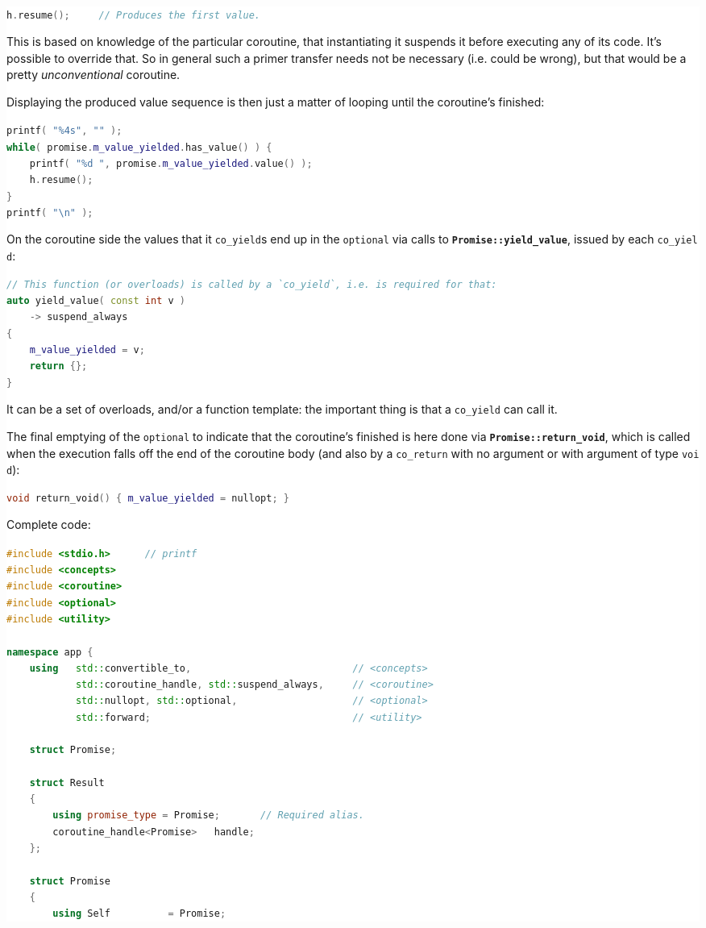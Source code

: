 ~~~cpp
h.resume();     // Produces the first value.
~~~

This is based on knowledge of the particular coroutine, that instantiating it suspends it before executing any of its code. It’s possible to override that. So in general such a primer transfer needs not be necessary (i.e. could be wrong), but that would be a pretty *unconventional* coroutine.

Displaying the produced value sequence is then just a matter of looping until the coroutine’s finished:

~~~cpp
printf( "%4s", "" );
while( promise.m_value_yielded.has_value() ) {
    printf( "%d ", promise.m_value_yielded.value() );
    h.resume();
}
printf( "\n" );
~~~

On the coroutine side the values that it `co_yield`s end up in the `optional` via calls to **`Promise::yield_value`**, issued by each `co_yield`:

~~~cpp
// This function (or overloads) is called by a `co_yield`, i.e. is required for that:
auto yield_value( const int v )
    -> suspend_always
{
    m_value_yielded = v;
    return {};
}
~~~

It can be a set of overloads, and/or a function template: the important thing is that a `co_yield` can call it.

The final emptying of the `optional` to indicate that the coroutine’s finished is here done via **`Promise::return_void`**, which is called when the execution falls off the end of the coroutine body (and also by a `co_return` with no argument or with argument of type `void`):

~~~cpp
void return_void() { m_value_yielded = nullopt; }
~~~

Complete code:

~~~cpp
#include <stdio.h>      // printf
#include <concepts>
#include <coroutine>
#include <optional>
#include <utility>

namespace app {
    using   std::convertible_to,                            // <concepts>
            std::coroutine_handle, std::suspend_always,     // <coroutine>
            std::nullopt, std::optional,                    // <optional>
            std::forward;                                   // <utility>

    struct Promise;

    struct Result
    {
        using promise_type = Promise;       // Required alias.
        coroutine_handle<Promise>   handle;
    };
    
    struct Promise
    {
        using Self          = Promise;
~~~